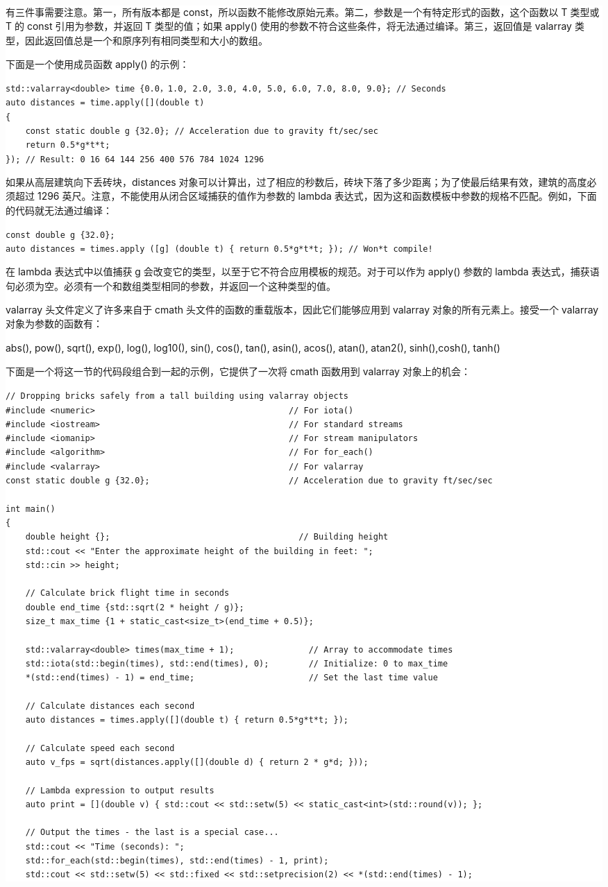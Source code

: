 有三件事需要注意。第一，所有版本都是 const，所以函数不能修改原始元素。第二，参数是一个有特定形式的函数，这个函数以 T 类型或 T 的 const 引用为参数，并返回 T 类型的值；如果 apply() 使用的参数不符合这些条件，将无法通过编译。第三，返回值是 valarray<T> 类型，因此返回值总是一个和原序列有相同类型和大小的数组。

下面是一个使用成员函数 apply() 的示例：

```
std::valarray<double> time {0.0，1.0, 2.0, 3.0, 4.0, 5.0, 6.0, 7.0, 8.0, 9.0}; // Seconds
auto distances = time.apply([](double t)
{
    const static double g {32.0}; // Acceleration due to gravity ft/sec/sec
    return 0.5*g*t*t;
}); // Result: 0 16 64 144 256 400 576 784 1024 1296
```

如果从高层建筑向下丢砖块，distances 对象可以计算出，过了相应的秒数后，砖块下落了多少距离；为了使最后结果有效，建筑的高度必须超过 1296 英尺。注意，不能使用从闭合区域捕获的值作为参数的 lambda 表达式，因为这和函数模板中参数的规格不匹配。例如，下面的代码就无法通过编译：

```
const double g {32.0};
auto distances = times.apply ([g] (double t) { return 0.5*g*t*t; }); // Won*t compile!
```

在 lambda 表达式中以值捕获 g 会改变它的类型，以至于它不符合应用模板的规范。对于可以作为 apply() 参数的 lambda 表达式，捕获语句必须为空。必须有一个和数组类型相同的参数，并返回一个这种类型的值。

valarray 头文件定义了许多来自于 cmath 头文件的函数的重载版本，因此它们能够应用到 valarray 对象的所有元素上。接受一个 valarray 对象为参数的函数有：

abs(), pow(), sqrt(), exp(), log(), log10(), sin(), cos(), tan(), asin(), acos(), atan(), atan2(), sinh(),cosh(), tanh()

下面是一个将这一节的代码段组合到一起的示例，它提供了一次将 cmath 函数用到 valarray 对象上的机会：

```
// Dropping bricks safely from a tall building using valarray objects
#include <numeric>                                       // For iota()
#include <iostream>                                      // For standard streams
#include <iomanip>                                       // For stream manipulators
#include <algorithm>                                     // For for_each()
#include <valarray>                                      // For valarray
const static double g {32.0};                            // Acceleration due to gravity ft/sec/sec

int main()
{
    double height {};                                      // Building height
    std::cout << "Enter the approximate height of the building in feet: ";
    std::cin >> height;

    // Calculate brick flight time in seconds
    double end_time {std::sqrt(2 * height / g)};
    size_t max_time {1 + static_cast<size_t>(end_time + 0.5)};

    std::valarray<double> times(max_time + 1);               // Array to accommodate times
    std::iota(std::begin(times), std::end(times), 0);        // Initialize: 0 to max_time
    *(std::end(times) - 1) = end_time;                       // Set the last time value

    // Calculate distances each second
    auto distances = times.apply([](double t) { return 0.5*g*t*t; });

    // Calculate speed each second
    auto v_fps = sqrt(distances.apply([](double d) { return 2 * g*d; }));

    // Lambda expression to output results
    auto print = [](double v) { std::cout << std::setw(5) << static_cast<int>(std::round(v)); };

    // Output the times - the last is a special case...
    std::cout << "Time (seconds): ";
    std::for_each(std::begin(times), std::end(times) - 1, print);
    std::cout << std::setw(5) << std::fixed << std::setprecision(2) << *(std::end(times) - 1);

```